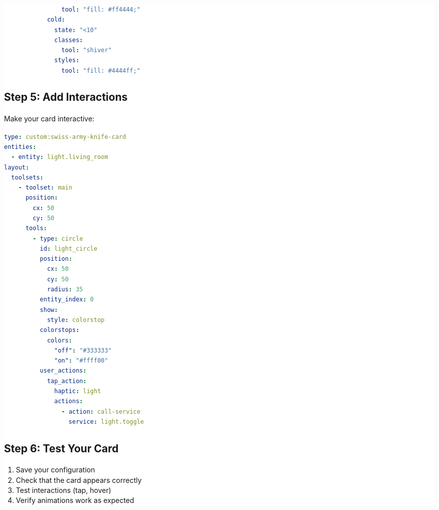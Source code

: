 ```yaml
                tool: "fill: #ff4444;"
            cold:
              state: "<10"
              classes:
                tool: "shiver"
              styles:
                tool: "fill: #4444ff;"
```

## Step 5: Add Interactions

Make your card interactive:

```yaml
type: custom:swiss-army-knife-card
entities:
  - entity: light.living_room
layout:
  toolsets:
    - toolset: main
      position:
        cx: 50
        cy: 50
      tools:
        - type: circle
          id: light_circle
          position:
            cx: 50
            cy: 50
            radius: 35
          entity_index: 0
          show:
            style: colorstop
          colorstops:
            colors:
              "off": "#333333"
              "on": "#ffff00"
          user_actions:
            tap_action:
              haptic: light
              actions:
                - action: call-service
                  service: light.toggle
```

## Step 6: Test Your Card

1. Save your configuration
2. Check that the card appears correctly
3. Test interactions (tap, hover)
4. Verify animations work as expected
